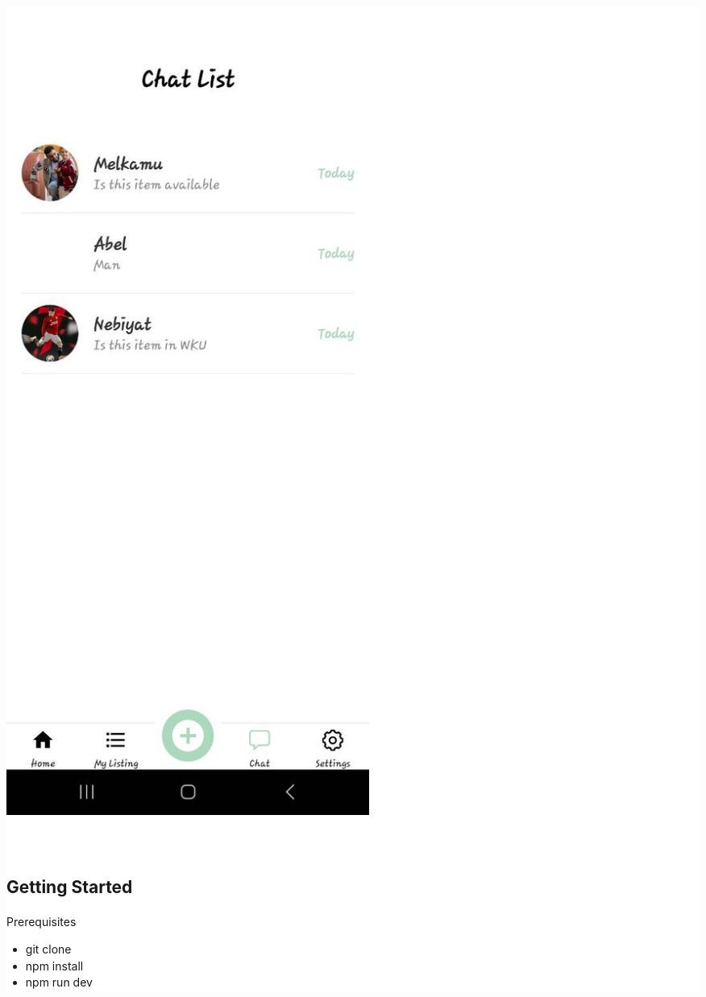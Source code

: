 <img src="/screenshots/chatlist.jpg" alt="chatlist-page" width="450"/><br><br><br/>

## Getting Started

Prerequisites

- git clone <repository-url>
- npm install
- npm run dev

